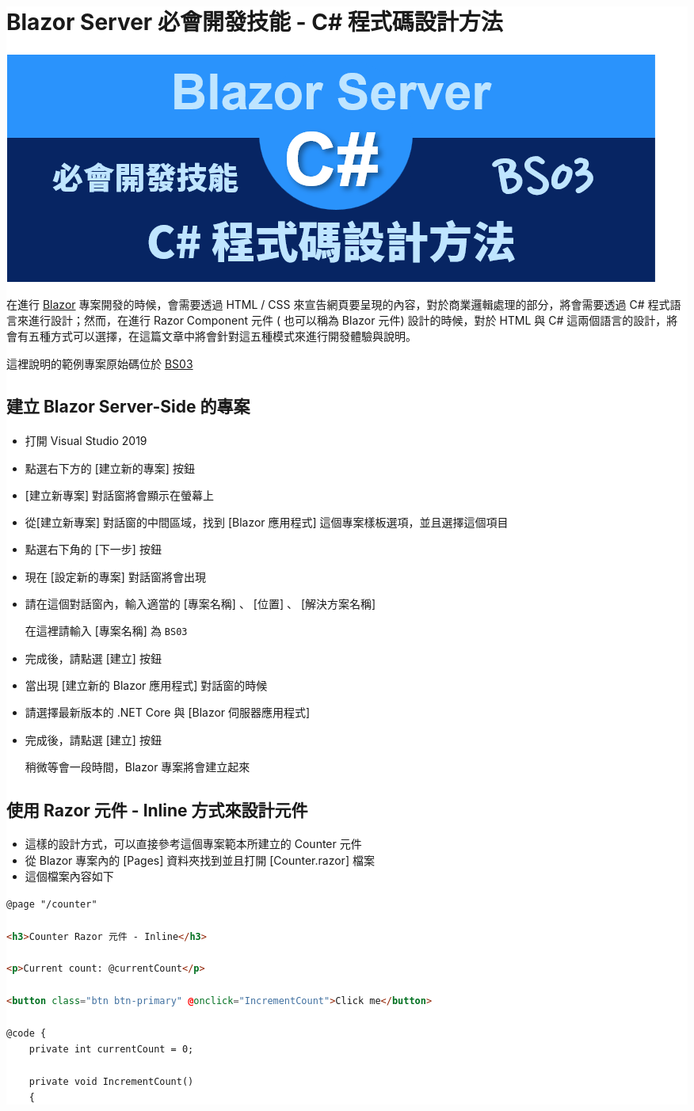 # Blazor Server 必會開發技能 - C# 程式碼設計方法

![Blazor Server](../Images/x176.png)

在進行 [Blazor](https://docs.microsoft.com/zh-tw/aspnet/core/blazor/?view=aspnetcore-5.0&WT.mc_id=DT-MVP-5002220) 專案開發的時候，會需要透過 HTML / CSS 來宣告網頁要呈現的內容，對於商業邏輯處理的部分，將會需要透過 C# 程式語言來進行設計；然而，在進行 Razor Component 元件 ( 也可以稱為 Blazor 元件) 設計的時候，對於 HTML 與 C# 這兩個語言的設計，將會有五種方式可以選擇，在這篇文章中將會針對這五種模式來進行開發體驗與說明。

這裡說明的範例專案原始碼位於 [BS03](https://github.com/vulcanlee/Blazor-Xamarin-Full-Stack-HOL/tree/main/Examples/BS03)

## 建立 Blazor Server-Side 的專案

* 打開 Visual Studio 2019
* 點選右下方的 [建立新的專案] 按鈕
* [建立新專案] 對話窗將會顯示在螢幕上
* 從[建立新專案] 對話窗的中間區域，找到 [Blazor 應用程式] 這個專案樣板選項，並且選擇這個項目
* 點選右下角的 [下一步] 按鈕
* 現在 [設定新的專案] 對話窗將會出現
* 請在這個對話窗內，輸入適當的 [專案名稱] 、 [位置] 、 [解決方案名稱]

  在這裡請輸入 [專案名稱] 為 `BS03`

* 完成後，請點選 [建立] 按鈕
* 當出現 [建立新的 Blazor 應用程式] 對話窗的時候
* 請選擇最新版本的 .NET Core 與 [Blazor 伺服器應用程式]
* 完成後，請點選 [建立] 按鈕

  稍微等會一段時間，Blazor 專案將會建立起來

## 使用 Razor 元件 - Inline 方式來設計元件

* 這樣的設計方式，可以直接參考這個專案範本所建立的 Counter 元件
* 從 Blazor 專案內的 [Pages] 資料夾找到並且打開 [Counter.razor] 檔案
* 這個檔案內容如下

```html
@page "/counter"

<h3>Counter Razor 元件 - Inline</h3>

<p>Current count: @currentCount</p>

<button class="btn btn-primary" @onclick="IncrementCount">Click me</button>

@code {
    private int currentCount = 0;

    private void IncrementCount()
    {
```